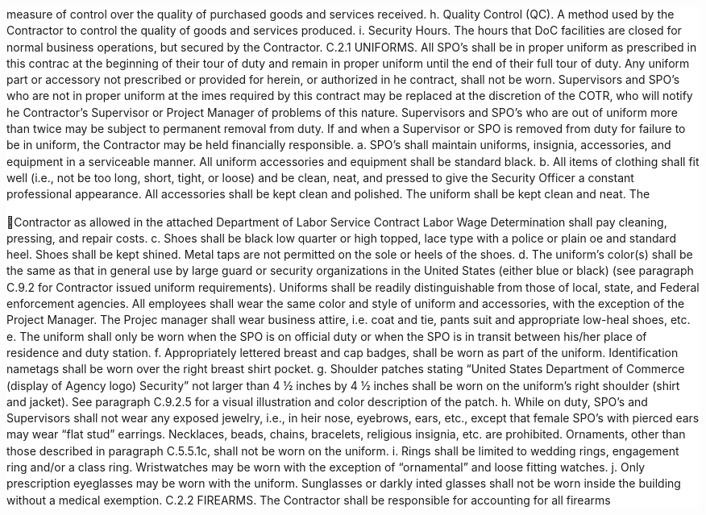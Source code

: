 measure of control over the quality of purchased goods and services received.
h.
Quality Control (QC). A method used by the Contractor to control the quality of
goods and services produced.
i.
Security Hours. The hours that DoC facilities are closed for normal business
operations, but secured by the Contractor.
C.2.1
UNIFORMS. All SPO’s shall be in proper uniform as prescribed in this contrac
at the beginning of their tour of duty and remain in proper uniform until the end of their full tour
of duty. Any uniform part or accessory not prescribed or provided for herein, or authorized in
he contract, shall not be worn. Supervisors and SPO’s who are not in proper uniform at the
imes required by this contract may be replaced at the discretion of the COTR, who will notify
he Contractor’s Supervisor or Project Manager of problems of this nature. Supervisors and
SPO’s who are out of uniform more than twice may be subject to permanent removal from duty.
If and when a Supervisor or SPO is removed from duty for failure to be in uniform, the
Contractor may be held financially responsible.
a.
SPO’s shall maintain uniforms, insignia, accessories, and equipment in a
serviceable manner. All uniform accessories and equipment shall be standard black.
b.
All items of clothing shall fit well (i.e., not be too long, short, tight, or loose) and
be clean, neat, and pressed to give the Security Officer a constant professional appearance. All
accessories shall be kept clean and polished. The uniform shall be kept clean and neat. The

Contractor as allowed in the attached Department of Labor Service Contract Labor Wage
Determination shall pay cleaning, pressing, and repair costs.
c.
Shoes shall be black low quarter or high topped, lace type with a police or plain
oe and standard heel. Shoes shall be kept shined. Metal taps are not permitted on the sole or
heels of the shoes.
d.
The uniform’s color(s) shall be the same as that in general use by large guard or
security organizations in the United States (either blue or black) (see paragraph C.9.2 for
Contractor issued uniform requirements). Uniforms shall be readily distinguishable from those
of local, state, and Federal enforcement agencies. All employees shall wear the same color and
style of uniform and accessories, with the exception of the Project Manager. The Projec
manager shall wear business attire, i.e. coat and tie, pants suit and appropriate low-heal shoes,
etc.
e.
The uniform shall only be worn when the SPO is on official duty or when the
SPO is in transit between his/her place of residence and duty station.
f.
Appropriately lettered breast and cap badges, shall be worn as part of the uniform.
Identification nametags shall be worn over the right breast shirt pocket.
g.
Shoulder patches stating “United States Department of Commerce (display of
Agency logo) Security” not larger than 4 ½ inches by 4 ½ inches shall be worn on the uniform’s
right shoulder (shirt and jacket). See paragraph C.9.2.5 for a visual illustration and color
description of the patch.
h.
While on duty, SPO’s and Supervisors shall not wear any exposed jewelry, i.e., in
heir nose, eyebrows, ears, etc., except that female SPO’s with pierced ears may wear “flat stud”
earrings. Necklaces, beads, chains, bracelets, religious insignia, etc. are prohibited. Ornaments,
other than those described in paragraph C.5.5.1c, shall not be worn on the uniform.
i.
Rings shall be limited to wedding rings, engagement ring and/or a class ring.
Wristwatches may be worn with the exception of “ornamental” and loose fitting watches.
j.
Only prescription eyeglasses may be worn with the uniform. Sunglasses or darkly
inted glasses shall not be worn inside the building without a medical exemption.
C.2.2
FIREARMS. The Contractor shall be responsible for accounting for all firearms